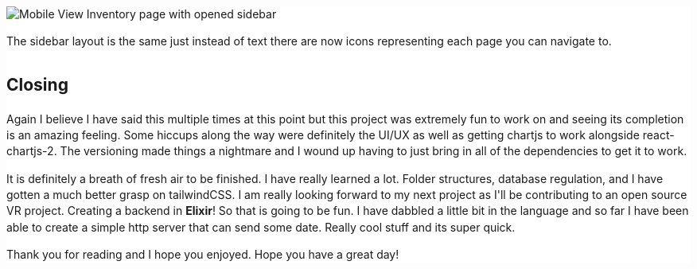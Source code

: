 ![Mobile View Inventory page with opened sidebar](/images/ShopfrontCMS/MobileView2.PNG)

The sidebar layout is the same just instead of text there are now icons representing each page you can navigate to.

<a name="Closing"></a>

## Closing

Again I believe I have said this multiple times at this point but this project was extremely fun to work on and seeing its completion is an amazing feeling. Some hiccups along the way were definitely the UI/UX as well as getting chartjs to work alongside react-chartjs-2. The versioning made things a nightmare and I wound up having to just bring in all of the dependencies to get it to work.

It is definitely a breath of fresh air to be finished. I have really learned a lot. Folder structures, database regulation, and I have gotten a much better grasp on tailwindCSS. I am really looking forward to my next project as I'll be contributing to an open source VR project. Creating a backend in **Elixir**! So that is going to be fun. I have dabbled a little bit in the language and so far I have been able to create a simple http server that can send some date. Really cool stuff and its super quick.

Thank you for reading and I hope you enjoyed. Hope you have a great day!
